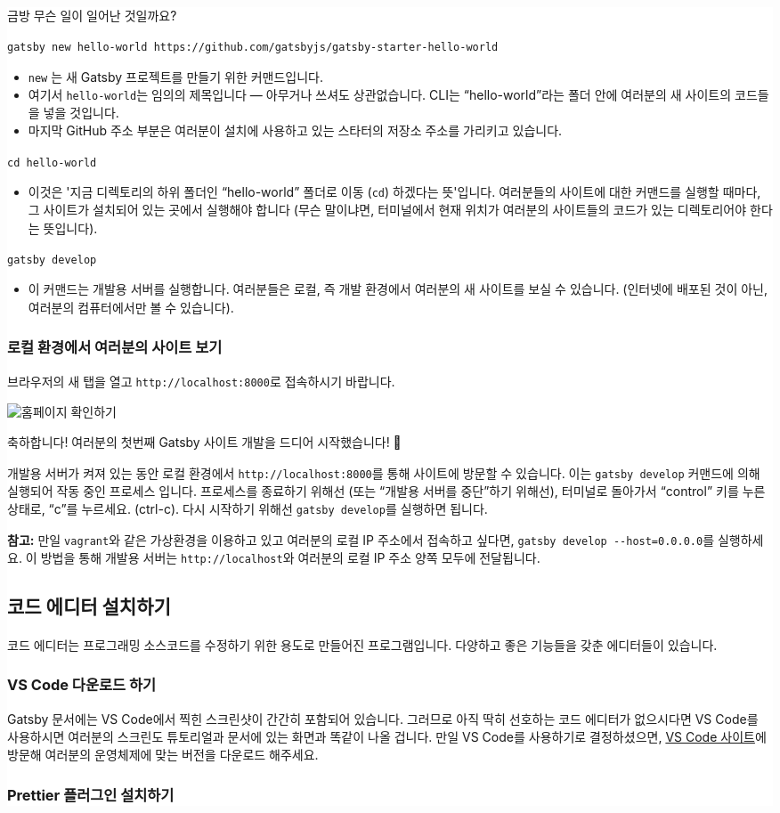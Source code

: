 <video controls="controls" autoplay="true" loop="true">
  <source type="video/mp4" src="./03-create-site.mp4" />
  <p>죄송합니다, 브라우저에서 이 영상을 지원하지 않습니다.</p>
</video>

금방 무슨 일이 일어난 것일까요?

```shell
gatsby new hello-world https://github.com/gatsbyjs/gatsby-starter-hello-world
```

- `new` 는 새 Gatsby 프로젝트를 만들기 위한 커맨드입니다.
- 여기서 `hello-world`는 임의의 제목입니다 — 아무거나 쓰셔도 상관없습니다. CLI는 “hello-world”라는 폴더 안에 여러분의 새 사이트의 코드들을 넣을 것입니다.
- 마지막 GitHub 주소 부분은 여러분이 설치에 사용하고 있는 스타터의 저장소 주소를 가리키고 있습니다.

```shell
cd hello-world
```

- 이것은 '지금 디렉토리의 하위 폴더인 “hello-world” 폴더로 이동 (`cd`) 하겠다는 뜻'입니다. 여러분들의 사이트에 대한 커맨드를 실행할 때마다, 그 사이트가 설치되어 있는 곳에서 실행해야 합니다 (무슨 말이냐면, 터미널에서 현재 위치가 여러분의 사이트들의 코드가 있는 디렉토리어야 한다는 뜻입니다).

```shell
gatsby develop
```

- 이 커맨드는 개발용 서버를 실행합니다. 여러분들은 로컬, 즉 개발 환경에서 여러분의 새 사이트를 보실 수 있습니다. (인터넷에 배포된 것이 아닌, 여러분의 컴퓨터에서만 볼 수 있습니다).

### 로컬 환경에서 여러분의 사이트 보기

브라우저의 새 탭을 열고 `http://localhost:8000`로 접속하시기 바랍니다.

![홈페이지 확인하기](04-home-page.png)

축하합니다! 여러분의 첫번째 Gatsby 사이트 개발을 드디어 시작했습니다! 🎉

개발용 서버가 켜져 있는 동안 로컬 환경에서 `http://localhost:8000`를 통해 사이트에 방문할 수 있습니다. 이는 `gatsby develop` 커맨드에 의해 실행되어 작동 중인 프로세스 입니다. 프로세스를 종료하기 위해선 (또는 “개발용 서버를 중단”하기 위해선), 터미널로 돌아가서 “control” 키를 누른 상태로, “c”를 누르세요. (ctrl-c). 다시 시작하기 위해선 `gatsby develop`를 실행하면 됩니다.

**참고:** 만일 `vagrant`와 같은 가상환경을 이용하고 있고 여러분의 로컬 IP 주소에서 접속하고 싶다면, `gatsby develop --host=0.0.0.0`를 실행하세요. 이 방법을 통해 개발용 서버는 `http://localhost`와 여러분의 로컬 IP 주소 양쪽 모두에 전달됩니다.

## 코드 에디터 설치하기

코드 에디터는 프로그래밍 소스코드를 수정하기 위한 용도로 만들어진 프로그램입니다. 다양하고 좋은 기능들을 갖춘 에디터들이 있습니다.

### VS Code 다운로드 하기

Gatsby 문서에는 VS Code에서 찍힌 스크린샷이 간간히 포함되어 있습니다. 그러므로 아직 딱히 선호하는 코드 에디터가 없으시다면 VS Code를 사용하시면 여러분의 스크린도 튜토리얼과 문서에 있는 화면과 똑같이 나올 겁니다. 만일 VS Code를 사용하기로 결정하셨으면, [VS Code 사이트](https://code.visualstudio.com/#alt-downloads)에 방문해 여러분의 운영체제에 맞는 버전을 다운로드 해주세요.

### Prettier 플러그인 설치하기
